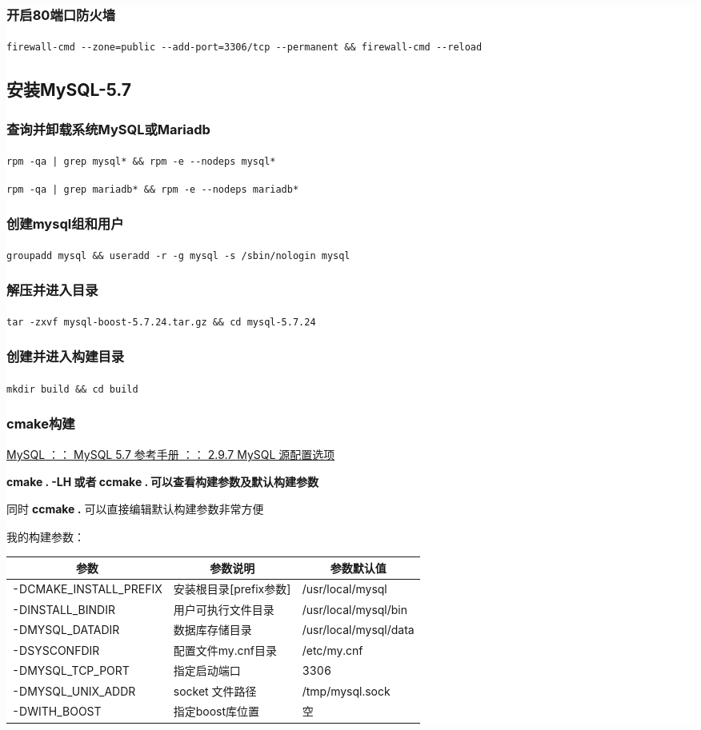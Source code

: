 ### 开启80端口防火墙

```shell
firewall-cmd --zone=public --add-port=3306/tcp --permanent && firewall-cmd --reload
```

## 安装MySQL-5.7

### 查询并卸载系统MySQL或Mariadb

```shell
rpm -qa | grep mysql* && rpm -e --nodeps mysql*
```

```shell
rpm -qa | grep mariadb* && rpm -e --nodeps mariadb*
```

### 创建mysql组和用户

```shell
groupadd mysql && useradd -r -g mysql -s /sbin/nologin mysql
```

### 解压并进入目录

```shell
tar -zxvf mysql-boost-5.7.24.tar.gz && cd mysql-5.7.24
```

### 创建并进入构建目录

```shell
mkdir build && cd build
```

### cmake构建

[MySQL ：： MySQL 5.7 参考手册 ：： 2.9.7 MySQL 源配置选项](https://dev.mysql.com/doc/refman/5.7/en/source-configuration-options.html)

**cmake . -LH 或者 ccmake . 可以查看构建参数及默认构建参数**

同时 **ccmake .** 可以直接编辑默认构建参数非常方便

我的构建参数：

| 参数                   | 参数说明               | 参数默认值            |
| ---------------------- | ---------------------- | --------------------- |
| -DCMAKE_INSTALL_PREFIX | 安装根目录[prefix参数] | /usr/local/mysql      |
| -DINSTALL_BINDIR       | 用户可执行文件目录     | /usr/local/mysql/bin  |
| -DMYSQL_DATADIR        | 数据库存储目录         | /usr/local/mysql/data |
| -DSYSCONFDIR           | 配置文件my.cnf目录     | /etc/my.cnf           |
| -DMYSQL_TCP_PORT       | 指定启动端口           | 3306                  |
| -DMYSQL_UNIX_ADDR      | socket 文件路径        | /tmp/mysql.sock       |
| -DWITH_BOOST           | 指定boost库位置        | 空                    |
